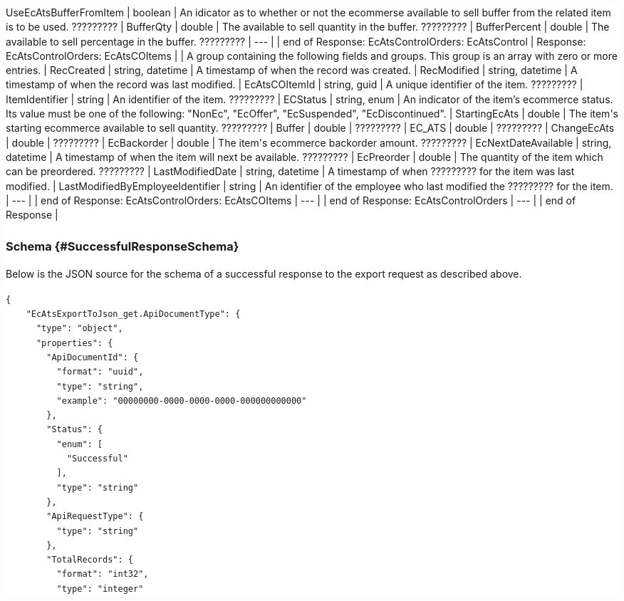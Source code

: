UseEcAtsBufferFromItem | boolean | An idicator as to whether or not the ecommerse available to sell buffer from the related item is to be used. <span class="ir">?????????</span> |
BufferQty | double | The available to sell quantity in the buffer. <span class="ir">?????????</span> |
BufferPercent | double | The available to sell percentage in the buffer. <span class="ir">?????????</span> |
<span class="api-gs">---</span> | | <span class="api-gde">end of Response: EcAtsControlOrders: EcAtsControl</span> |
<span class="api-gn">Response: EcAtsControlOrders: EcAtsCOItems</span> | | <span class="api-gd">A group containing the following fields and groups. This group is an array with zero or more entries.</span> |
RecCreated | string, datetime | A timestamp of when the record was created. |
RecModified | string, datetime | A timestamp of when the record was last modified. |
EcAtsCOItemId | string, guid | A unique identifier of the item. <span class="ir">?????????</span> |
ItemIdentifier | string | An identifier of the item. <span class="ir">?????????</span> |
ECStatus | string, enum | An indicator of the item’s ecommerce status. Its value must be one of the following: "NonEc", "EcOffer", "EcSuspended", "EcDiscontinued". |
StartingEcAts | double | The item's starting ecommerce available to sell quantity. <span class="ir">?????????</span> |
Buffer | double | <span class="ir">?????????</span> |
EC_ATS | double | <span class="ir">?????????</span> |
ChangeEcAts | double | <span class="ir">?????????</span> |
EcBackorder | double | The item's ecommerce backorder amount. <span class="ir">?????????</span> |
EcNextDateAvailable | string, datetime | A timestamp of when the item will next be available. <span class="ir">?????????</span> |
EcPreorder | double | The quantity of the item which can be preordered. <span class="ir">?????????</span> |
LastModifiedDate | string, datetime | A timestamp of when <span class="ir">?????????</span> for the item was last modified. |
LastModifiedByEmployeeIdentifier | string | An identifier of the employee who last modified the <span class="ir">?????????</span> for the item. |
<span class="api-gs">---</span> | | <span class="api-gde">end of Response: EcAtsControlOrders: EcAtsCOItems</span> |
<span class="api-gs">---</span> | | <span class="api-gde">end of Response: EcAtsControlOrders</span> |
<span class="api-gs">---</span> | | <span class="api-gde">end of Response</span> |

### Schema {#SuccessfulResponseSchema}
 
Below is the JSON source for the schema of a successful response to the export request as described above.

~~~
{
    "EcAtsExportToJson_get.ApiDocumentType": {
      "type": "object",
      "properties": {
        "ApiDocumentId": {
          "format": "uuid",
          "type": "string",
          "example": "00000000-0000-0000-0000-000000000000"
        },
        "Status": {
          "enum": [
            "Successful"
          ],
          "type": "string"
        },
        "ApiRequestType": {
          "type": "string"
        },
        "TotalRecords": {
          "format": "int32",
          "type": "integer"
~~~